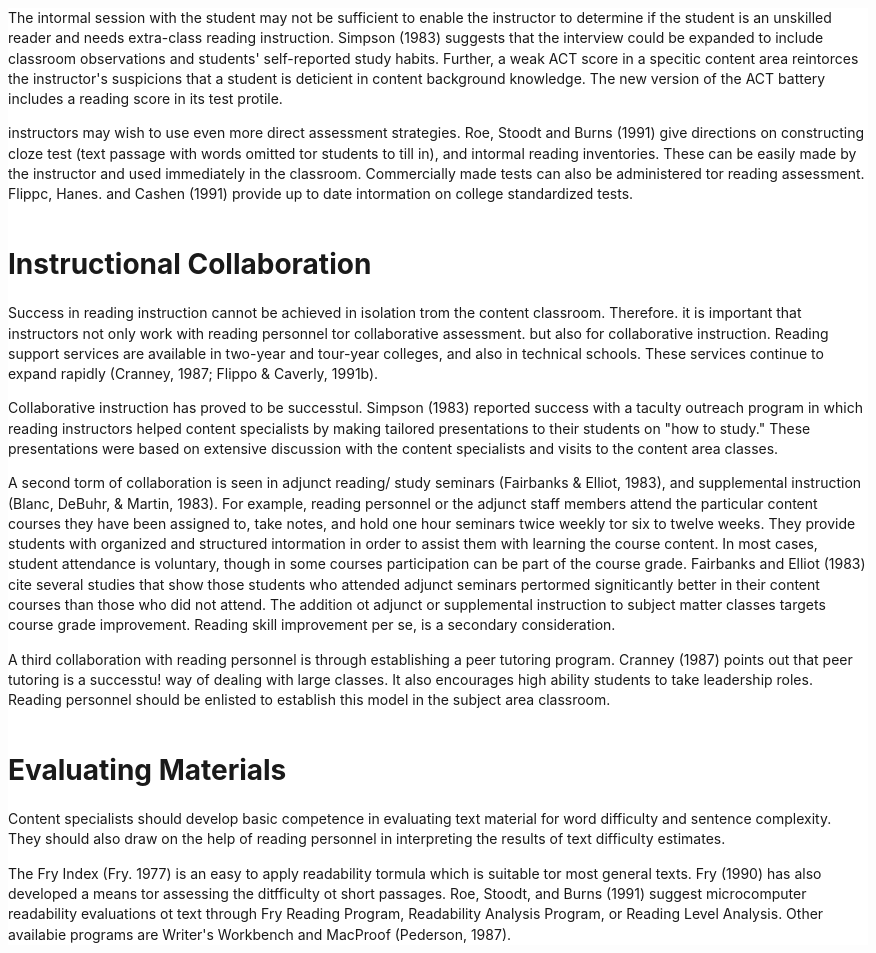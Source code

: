 The intormal session with the student may not be sufficient to enable the instructor to determine if the student is an unskilled reader and needs extra-class reading instruction. Simpson (1983) suggests that the interview could be expanded to include classroom observations and students' self-reported study habits. Further, a weak ACT score in a specitic content area reintorces the instructor's suspicions that a student is deticient in content background knowledge. The new version of the ACT battery includes a reading score in its test protile.

instructors may wish to use even more direct assessment strategies. Roe, Stoodt and Burns (1991) give directions on constructing cloze test (text passage with words omitted tor students to till in), and intormal reading inventories. These can be easily made by the instructor and used immediately in the classroom. Commercially made tests can also be administered tor reading assessment. Flippc, Hanes. and Cashen (1991) provide up to date intormation on college standardized tests.

# Instructional Collaboration

Success in reading instruction cannot be achieved in isolation trom the content classroom. Therefore. it is important that instructors not only work with reading personnel tor collaborative assessment. but also for collaborative instruction. Reading support services are available in two-year and tour-year colleges, and also in technical schools. These services continue to expand rapidly (Cranney, 1987; Flippo & Caverly, 1991b).

Collaborative instruction has proved to be successtul. Simpson (1983) reported success with a taculty outreach program in which reading instructors helped content specialists by making tailored presentations to their students on "how to study." These presentations were based on extensive discussion with the content specialists and visits to the content area classes.

A second torm of collaboration is seen in adjunct reading/ study seminars (Fairbanks & Elliot, 1983), and supplemental instruction (Blanc, DeBuhr, & Martin, 1983). For example, reading personnel or the adjunct staff members attend the particular content courses they have been assigned to, take notes, and hold one hour seminars twice weekly tor six to twelve weeks. They provide students with organized and structured intormation in order to assist them with learning the course content. In most cases, student attendance is voluntary, though in some courses participation can be part of the course grade. Fairbanks and Elliot (1983) cite several studies that show those students who attended adjunct seminars pertormed signiticantly better in their content courses than those who did not attend. The addition ot adjunct or supplemental instruction to subject matter classes targets course grade improvement. Reading skill improvement per se, is a secondary consideration.

A third collaboration with reading personnel is through establishing a peer tutoring program. Cranney (1987) points out that peer tutoring is a successtu! way of dealing with large classes. It also encourages high ability students to take leadership roles. Reading personnel should be enlisted to establish this model in the subject area classroom.

# Evaluating Materials

Content specialists should develop basic competence in evaluating text material for word difficulty and sentence complexity. They should also draw on the help of reading personnel in interpreting the results of text difficulty estimates.

The Fry Index (Fry. 1977) is an easy to apply readability tormula which is suitable tor most general texts. Fry (1990) has also developed a means tor assessing the ditfficulty ot short passages. Roe, Stoodt, and Burns (1991) suggest microcomputer readability evaluations ot text through Fry Reading Program, Readability Analysis Program, or Reading Level Analysis. Other availabie programs are Writer's Workbench and MacProof (Pederson, 1987).

